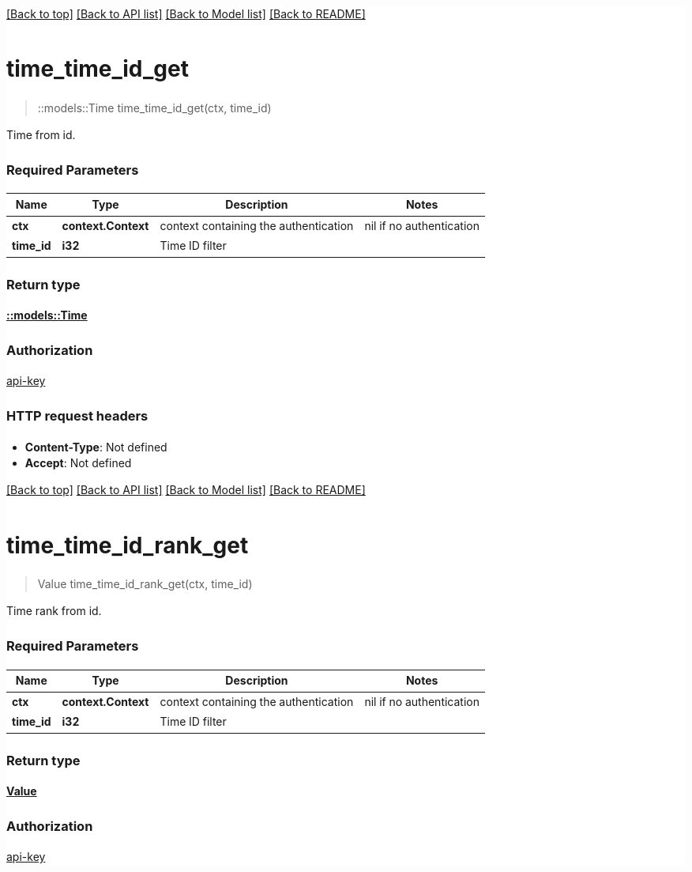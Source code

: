 [[Back to top]](#) [[Back to API list]](../README.md#documentation-for-api-endpoints) [[Back to Model list]](../README.md#documentation-for-models) [[Back to README]](../README.md)

# **time_time_id_get**
> ::models::Time time_time_id_get(ctx, time_id)


Time from id.

### Required Parameters

Name | Type | Description  | Notes
------------- | ------------- | ------------- | -------------
 **ctx** | **context.Context** | context containing the authentication | nil if no authentication
  **time_id** | **i32**| Time ID filter | 

### Return type

[**::models::Time**](Time.md)

### Authorization

[api-key](../README.md#api-key)

### HTTP request headers

 - **Content-Type**: Not defined
 - **Accept**: Not defined

[[Back to top]](#) [[Back to API list]](../README.md#documentation-for-api-endpoints) [[Back to Model list]](../README.md#documentation-for-models) [[Back to README]](../README.md)

# **time_time_id_rank_get**
> Value time_time_id_rank_get(ctx, time_id)


Time rank from id.

### Required Parameters

Name | Type | Description  | Notes
------------- | ------------- | ------------- | -------------
 **ctx** | **context.Context** | context containing the authentication | nil if no authentication
  **time_id** | **i32**| Time ID filter | 

### Return type

[**Value**](Value.md)

### Authorization

[api-key](../README.md#api-key)
